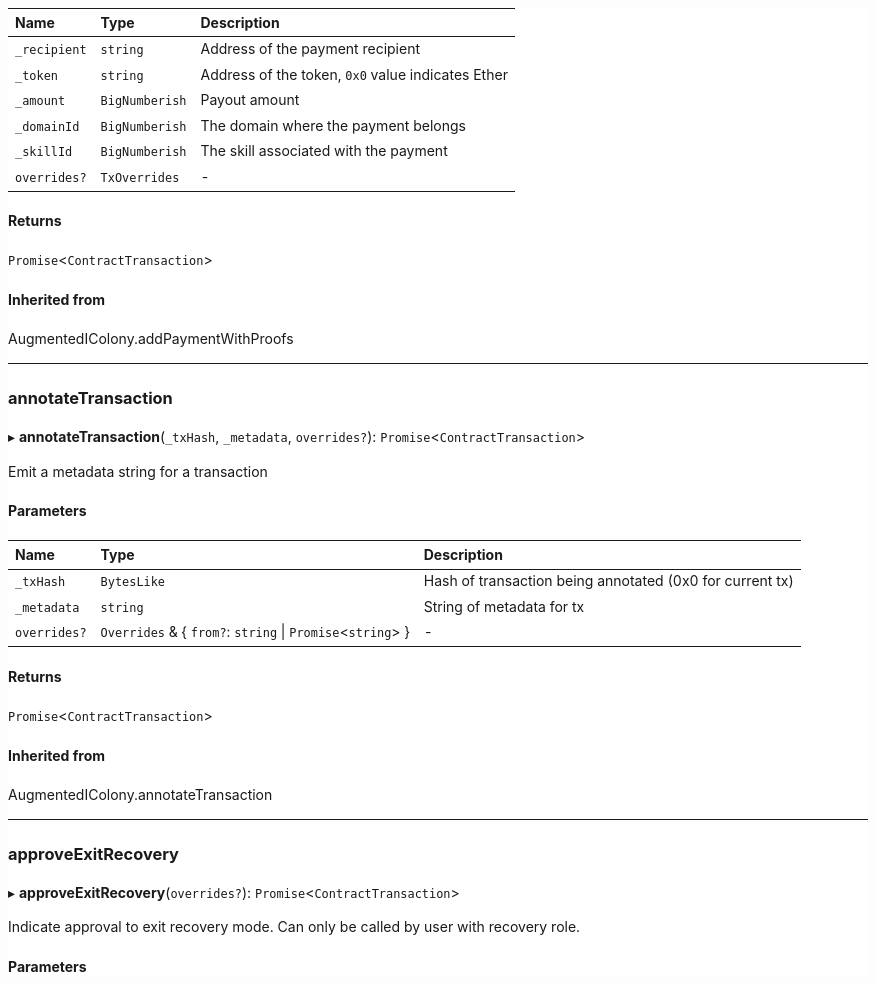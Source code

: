 | Name | Type | Description |
| :------ | :------ | :------ |
| `_recipient` | `string` | Address of the payment recipient |
| `_token` | `string` | Address of the token, `0x0` value indicates Ether |
| `_amount` | `BigNumberish` | Payout amount |
| `_domainId` | `BigNumberish` | The domain where the payment belongs |
| `_skillId` | `BigNumberish` | The skill associated with the payment |
| `overrides?` | `TxOverrides` | - |

#### Returns

`Promise`<`ContractTransaction`\>

#### Inherited from

AugmentedIColony.addPaymentWithProofs

___

### annotateTransaction

▸ **annotateTransaction**(`_txHash`, `_metadata`, `overrides?`): `Promise`<`ContractTransaction`\>

Emit a metadata string for a transaction

#### Parameters

| Name | Type | Description |
| :------ | :------ | :------ |
| `_txHash` | `BytesLike` | Hash of transaction being annotated (0x0 for current tx) |
| `_metadata` | `string` | String of metadata for tx |
| `overrides?` | `Overrides` & { `from?`: `string` \| `Promise`<`string`\>  } | - |

#### Returns

`Promise`<`ContractTransaction`\>

#### Inherited from

AugmentedIColony.annotateTransaction

___

### approveExitRecovery

▸ **approveExitRecovery**(`overrides?`): `Promise`<`ContractTransaction`\>

Indicate approval to exit recovery mode. Can only be called by user with recovery role.

#### Parameters
